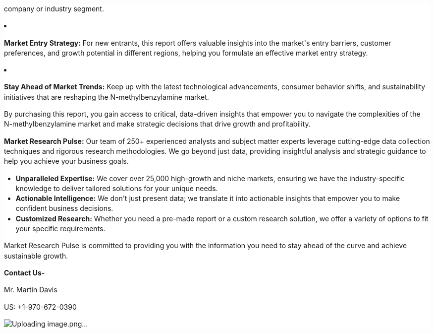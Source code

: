 company or industry segment.</p></li><li><p><strong>Market Entry Strategy:</strong> For new entrants, this report offers valuable insights into the market's entry barriers, customer preferences, and growth potential in different regions, helping you formulate an effective market entry strategy.</p></li><li><p><strong>Stay Ahead of Market Trends:</strong> Keep up with the latest technological advancements, consumer behavior shifts, and sustainability initiatives that are reshaping the N-methylbenzylamine market.</p></li></ol><p>By purchasing this report, you gain access to critical, data-driven insights that empower you to navigate the complexities of the N-methylbenzylamine market and make strategic decisions that drive growth and profitability.</p><p><strong>Market Research Pulse:</strong>&nbsp;Our team of 250+ experienced analysts and subject matter experts leverage cutting-edge data collection techniques and rigorous research methodologies. We go beyond just data, providing insightful analysis and strategic guidance to help you achieve your business goals.</p><ul><li><strong>Unparalleled Expertise:</strong>&nbsp;We cover over 25,000 high-growth and niche markets, ensuring we have the industry-specific knowledge to deliver tailored solutions for your unique needs.</li><li><strong>Actionable Intelligence:</strong>&nbsp;We don't just present data; we translate it into actionable insights that empower you to make confident business decisions.</li><li><strong>Customized Research:</strong>&nbsp;Whether you need a pre-made report or a custom research solution, we offer a variety of options to fit your specific requirements.</li></ul><p>Market Research Pulse is committed to providing you with the information you need to stay ahead of the curve and achieve sustainable growth.</p><p><strong>Contact Us-</strong></p><p>Mr. Martin Davis</p><p>US: +1-970-672-0390</p>
![Uploading image.png…]()
